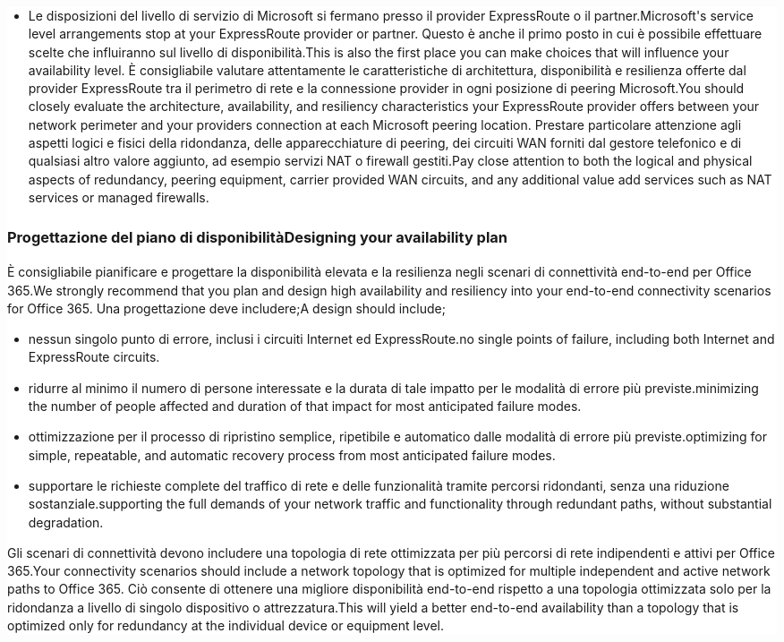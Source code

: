 - <span data-ttu-id="92c79-232">Le disposizioni del livello di servizio di Microsoft si fermano presso il provider ExpressRoute o il partner.</span><span class="sxs-lookup"><span data-stu-id="92c79-232">Microsoft's service level arrangements stop at your ExpressRoute provider or partner.</span></span> <span data-ttu-id="92c79-233">Questo è anche il primo posto in cui è possibile effettuare scelte che influiranno sul livello di disponibilità.</span><span class="sxs-lookup"><span data-stu-id="92c79-233">This is also the first place you can make choices that will influence your availability level.</span></span> <span data-ttu-id="92c79-234">È consigliabile valutare attentamente le caratteristiche di architettura, disponibilità e resilienza offerte dal provider ExpressRoute tra il perimetro di rete e la connessione provider in ogni posizione di peering Microsoft.</span><span class="sxs-lookup"><span data-stu-id="92c79-234">You should closely evaluate the architecture, availability, and resiliency characteristics your ExpressRoute provider offers between your network perimeter and your providers connection at each Microsoft peering location.</span></span> <span data-ttu-id="92c79-235">Prestare particolare attenzione agli aspetti logici e fisici della ridondanza, delle apparecchiature di peering, dei circuiti WAN forniti dal gestore telefonico e di qualsiasi altro valore aggiunto, ad esempio servizi NAT o firewall gestiti.</span><span class="sxs-lookup"><span data-stu-id="92c79-235">Pay close attention to both the logical and physical aspects of redundancy, peering equipment, carrier provided WAN circuits, and any additional value add services such as NAT services or managed firewalls.</span></span>

### <a name="designing-your-availability-plan"></a><span data-ttu-id="92c79-236">Progettazione del piano di disponibilità</span><span class="sxs-lookup"><span data-stu-id="92c79-236">Designing your availability plan</span></span>
  
<span data-ttu-id="92c79-237">È consigliabile pianificare e progettare la disponibilità elevata e la resilienza negli scenari di connettività end-to-end per Office 365.</span><span class="sxs-lookup"><span data-stu-id="92c79-237">We strongly recommend that you plan and design high availability and resiliency into your end-to-end connectivity scenarios for Office 365.</span></span> <span data-ttu-id="92c79-238">Una progettazione deve includere;</span><span class="sxs-lookup"><span data-stu-id="92c79-238">A design should include;</span></span>
  
- <span data-ttu-id="92c79-239">nessun singolo punto di errore, inclusi i circuiti Internet ed ExpressRoute.</span><span class="sxs-lookup"><span data-stu-id="92c79-239">no single points of failure, including both Internet and ExpressRoute circuits.</span></span>

- <span data-ttu-id="92c79-240">ridurre al minimo il numero di persone interessate e la durata di tale impatto per le modalità di errore più previste.</span><span class="sxs-lookup"><span data-stu-id="92c79-240">minimizing the number of people affected and duration of that impact for most anticipated failure modes.</span></span>

- <span data-ttu-id="92c79-241">ottimizzazione per il processo di ripristino semplice, ripetibile e automatico dalle modalità di errore più previste.</span><span class="sxs-lookup"><span data-stu-id="92c79-241">optimizing for simple, repeatable, and automatic recovery process from most anticipated failure modes.</span></span>

- <span data-ttu-id="92c79-242">supportare le richieste complete del traffico di rete e delle funzionalità tramite percorsi ridondanti, senza una riduzione sostanziale.</span><span class="sxs-lookup"><span data-stu-id="92c79-242">supporting the full demands of your network traffic and functionality through redundant paths, without substantial degradation.</span></span>

<span data-ttu-id="92c79-243">Gli scenari di connettività devono includere una topologia di rete ottimizzata per più percorsi di rete indipendenti e attivi per Office 365.</span><span class="sxs-lookup"><span data-stu-id="92c79-243">Your connectivity scenarios should include a network topology that is optimized for multiple independent and active network paths to Office 365.</span></span> <span data-ttu-id="92c79-244">Ciò consente di ottenere una migliore disponibilità end-to-end rispetto a una topologia ottimizzata solo per la ridondanza a livello di singolo dispositivo o attrezzatura.</span><span class="sxs-lookup"><span data-stu-id="92c79-244">This will yield a better end-to-end availability than a topology that is optimized only for redundancy at the individual device or equipment level.</span></span>
  